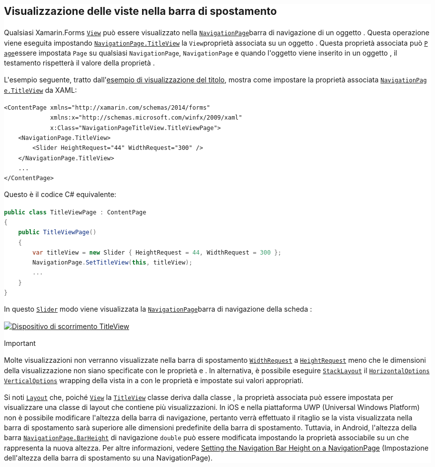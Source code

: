 ## <a name="displaying-views-in-the-navigation-bar"></a>Visualizzazione delle viste nella barra di spostamento

Qualsiasi Xamarin.Forms [`View`](xref:Xamarin.Forms.View) può essere visualizzato nella [`NavigationPage`](xref:Xamarin.Forms.NavigationPage)barra di navigazione di un oggetto . Questa operazione viene eseguita impostando [`NavigationPage.TitleView`](xref:Xamarin.Forms.NavigationPage.TitleViewProperty) la `View`proprietà associata su un oggetto . Questa proprietà associata può [`Page`](xref:Xamarin.Forms.Page)essere impostata `Page` su qualsiasi `NavigationPage`, `NavigationPage` e quando l'oggetto viene inserito in un oggetto , il testamento rispetterà il valore della proprietà .

L'esempio seguente, tratto dall'[esempio di visualizzazione del titolo](https://docs.microsoft.com/samples/xamarin/xamarin-forms-samples/navigation-titleview), mostra come impostare la proprietà associata [`NavigationPage.TitleView`](xref:Xamarin.Forms.NavigationPage.TitleViewProperty) da XAML:

```xaml
<ContentPage xmlns="http://xamarin.com/schemas/2014/forms"
             xmlns:x="http://schemas.microsoft.com/winfx/2009/xaml"
             x:Class="NavigationPageTitleView.TitleViewPage">
    <NavigationPage.TitleView>
        <Slider HeightRequest="44" WidthRequest="300" />
    </NavigationPage.TitleView>
    ...
</ContentPage>
```

Questo è il codice C# equivalente:

```csharp
public class TitleViewPage : ContentPage
{
    public TitleViewPage()
    {
        var titleView = new Slider { HeightRequest = 44, WidthRequest = 300 };
        NavigationPage.SetTitleView(this, titleView);
        ...
    }
}
```

In questo [`Slider`](xref:Xamarin.Forms.Slider) modo viene visualizzata la [`NavigationPage`](xref:Xamarin.Forms.NavigationPage)barra di navigazione della scheda :

[![Dispositivo di scorrimento TitleView](hierarchical-images/titleview-small.png "Dispositivo di scorrimento TitleView")](hierarchical-images/titleview-large.png#lightbox "Dispositivo di scorrimento TitleView")

> [!IMPORTANT]
> Molte visualizzazioni non verranno visualizzate nella barra di spostamento [`WidthRequest`](xref:Xamarin.Forms.VisualElement.WidthRequest) a [`HeightRequest`](xref:Xamarin.Forms.VisualElement.HeightRequest) meno che le dimensioni della visualizzazione non siano specificate con le proprietà e . In alternativa, è possibile eseguire [`StackLayout`](xref:Xamarin.Forms.StackLayout) il [`HorizontalOptions`](xref:Xamarin.Forms.View.HorizontalOptions) [`VerticalOptions`](xref:Xamarin.Forms.View.VerticalOptions) wrapping della vista in a con le proprietà e impostate sui valori appropriati.

Si noti [`Layout`](xref:Xamarin.Forms.Layout) che, poiché [`View`](xref:Xamarin.Forms.View) la [`TitleView`](xref:Xamarin.Forms.NavigationPage.TitleViewProperty) classe deriva dalla classe , la proprietà associata può essere impostata per visualizzare una classe di layout che contiene più visualizzazioni. In iOS e nella piattaforma UWP (Universal Windows Platform) non è possibile modificare l'altezza della barra di navigazione, pertanto verrà effettuato il ritaglio se la vista visualizzata nella barra di spostamento sarà superiore alle dimensioni predefinite della barra di spostamento. Tuttavia, in Android, l'altezza della barra [`NavigationPage.BarHeight`](xref:Xamarin.Forms.PlatformConfiguration.AndroidSpecific.AppCompat.NavigationPage.BarHeightProperty) di navigazione `double` può essere modificata impostando la proprietà associabile su un che rappresenta la nuova altezza. Per altre informazioni, vedere [Setting the Navigation Bar Height on a NavigationPage](~/xamarin-forms/platform/android/navigationpage-bar-height.md) (Impostazione dell'altezza della barra di spostamento su una NavigationPage).
